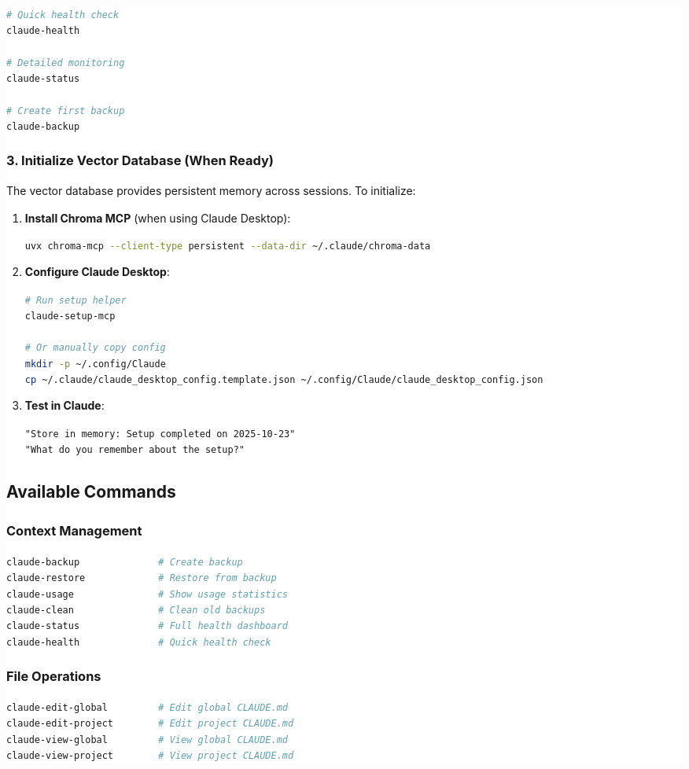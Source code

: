 ```bash
# Quick health check
claude-health

# Detailed monitoring
claude-status

# Create first backup
claude-backup
```

### 3. Initialize Vector Database (When Ready)

The vector database provides persistent memory across sessions. To initialize:

1. **Install Chroma MCP** (when using Claude Desktop):
   ```bash
   uvx chroma-mcp --client-type persistent --data-dir ~/.claude/chroma-data
   ```

2. **Configure Claude Desktop**:
   ```bash
   # Run setup helper
   claude-setup-mcp

   # Or manually copy config
   mkdir -p ~/.config/Claude
   cp ~/.claude/claude_desktop_config.template.json ~/.config/Claude/claude_desktop_config.json
   ```

3. **Test in Claude**:
   ```
   "Store in memory: Setup completed on 2025-10-23"
   "What do you remember about the setup?"
   ```

## Available Commands

### Context Management
```bash
claude-backup              # Create backup
claude-restore             # Restore from backup
claude-usage               # Show usage statistics
claude-clean               # Clean old backups
claude-status              # Full health dashboard
claude-health              # Quick health check
```

### File Operations
```bash
claude-edit-global         # Edit global CLAUDE.md
claude-edit-project        # Edit project CLAUDE.md
claude-view-global         # View global CLAUDE.md
claude-view-project        # View project CLAUDE.md
```
